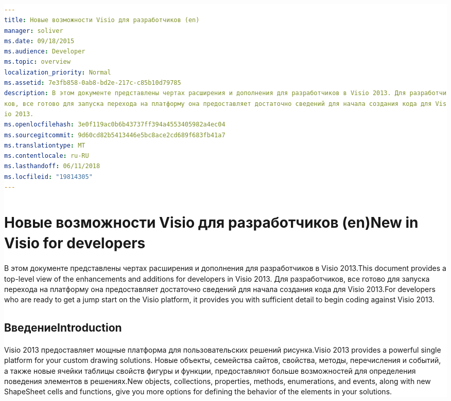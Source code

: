 ```yaml
---
title: Новые возможности Visio для разработчиков (en)
manager: soliver
ms.date: 09/18/2015
ms.audience: Developer
ms.topic: overview
localization_priority: Normal
ms.assetid: 7e3fb858-0ab8-bd2e-217c-c85b10d79785
description: В этом документе представлены чертах расширения и дополнения для разработчиков в Visio 2013. Для разработчиков, все готово для запуска перехода на платформу она предоставляет достаточно сведений для начала создания кода для Visio 2013.
ms.openlocfilehash: 3e0f119ac0b6b43737ff394a4553405982a4ec04
ms.sourcegitcommit: 9d60cd82b5413446e5bc8ace2cd689f683fb41a7
ms.translationtype: MT
ms.contentlocale: ru-RU
ms.lasthandoff: 06/11/2018
ms.locfileid: "19814305"
---
```

# <a name="new-in-visio-for-developers"></a><span data-ttu-id="77814-104">Новые возможности Visio для разработчиков (en)</span><span class="sxs-lookup"><span data-stu-id="77814-104">New in Visio for developers</span></span>

<span data-ttu-id="77814-105">В этом документе представлены чертах расширения и дополнения для разработчиков в Visio 2013.</span><span class="sxs-lookup"><span data-stu-id="77814-105">This document provides a top-level view of the enhancements and additions for developers in Visio 2013.</span></span> <span data-ttu-id="77814-106">Для разработчиков, все готово для запуска перехода на платформу она предоставляет достаточно сведений для начала создания кода для Visio 2013.</span><span class="sxs-lookup"><span data-stu-id="77814-106">For developers who are ready to get a jump start on the Visio platform, it provides you with sufficient detail to begin coding against Visio 2013.</span></span>
  
## <a name="introduction"></a><span data-ttu-id="77814-107">Введение</span><span class="sxs-lookup"><span data-stu-id="77814-107">Introduction</span></span>
<span data-ttu-id="77814-108"><a name="vis15_WhatsNew_Intro"> </a></span><span class="sxs-lookup"><span data-stu-id="77814-108"></span></span>

<span data-ttu-id="77814-109">Visio 2013 предоставляет мощные платформа для пользовательских решений рисунка.</span><span class="sxs-lookup"><span data-stu-id="77814-109">Visio 2013 provides a powerful single platform for your custom drawing solutions.</span></span> <span data-ttu-id="77814-110">Новые объекты, семейства сайтов, свойства, методы, перечисления и событий, а также новые ячейки таблицы свойств фигуры и функции, предоставляют больше возможностей для определения поведения элементов в решениях.</span><span class="sxs-lookup"><span data-stu-id="77814-110">New objects, collections, properties, methods, enumerations, and events, along with new ShapeSheet cells and functions, give you more options for defining the behavior of the elements in your solutions.</span></span>
  